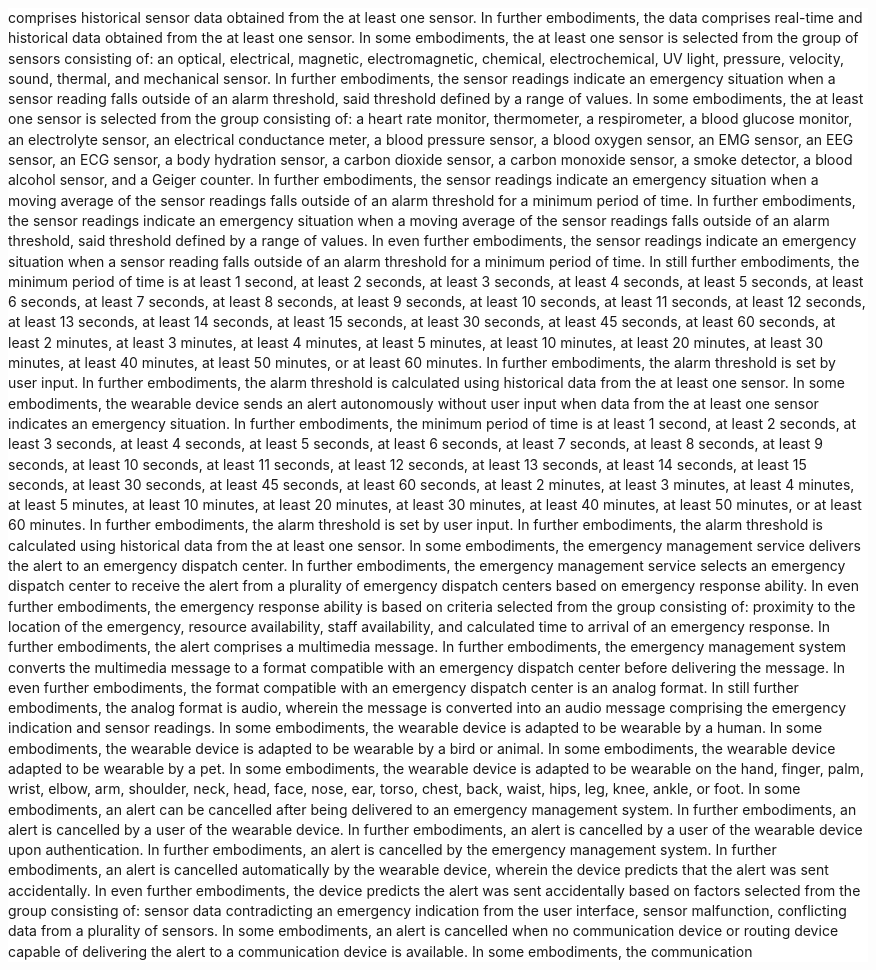comprises historical sensor data obtained from the at least one sensor. In further embodiments, the data comprises real-time and historical data obtained from the at least one sensor. In some embodiments, the at least one sensor is selected from the group of sensors consisting of: an optical, electrical, magnetic, electromagnetic, chemical, electrochemical, UV light, pressure, velocity, sound, thermal, and mechanical sensor. In further embodiments, the sensor readings indicate an emergency situation when a sensor reading falls outside of an alarm threshold, said threshold defined by a range of values. In some embodiments, the at least one sensor is selected from the group consisting of: a heart rate monitor, thermometer, a respirometer, a blood glucose monitor, an electrolyte sensor, an electrical conductance meter, a blood pressure sensor, a blood oxygen sensor, an EMG sensor, an EEG sensor, an ECG sensor, a body hydration sensor, a carbon dioxide sensor, a carbon monoxide sensor, a smoke detector, a blood alcohol sensor, and a Geiger counter. In further embodiments, the sensor readings indicate an emergency situation when a moving average of the sensor readings falls outside of an alarm threshold for a minimum period of time. In further embodiments, the sensor readings indicate an emergency situation when a moving average of the sensor readings falls outside of an alarm threshold, said threshold defined by a range of values. In even further embodiments, the sensor readings indicate an emergency situation when a sensor reading falls outside of an alarm threshold for a minimum period of time. In still further embodiments, the minimum period of time is at least 1 second, at least 2 seconds, at least 3 seconds, at least 4 seconds, at least 5 seconds, at least 6 seconds, at least 7 seconds, at least 8 seconds, at least 9 seconds, at least 10 seconds, at least 11 seconds, at least 12 seconds, at least 13 seconds, at least 14 seconds, at least 15 seconds, at least 30 seconds, at least 45 seconds, at least 60 seconds, at least 2 minutes, at least 3 minutes, at least 4 minutes, at least 5 minutes, at least 10 minutes, at least 20 minutes, at least 30 minutes, at least 40 minutes, at least 50 minutes, or at least 60 minutes. In further embodiments, the alarm threshold is set by user input. In further embodiments, the alarm threshold is calculated using historical data from the at least one sensor. In some embodiments, the wearable device sends an alert autonomously without user input when data from the at least one sensor indicates an emergency situation. In further embodiments, the minimum period of time is at least 1 second, at least 2 seconds, at least 3 seconds, at least 4 seconds, at least 5 seconds, at least 6 seconds, at least 7 seconds, at least 8 seconds, at least 9 seconds, at least 10 seconds, at least 11 seconds, at least 12 seconds, at least 13 seconds, at least 14 seconds, at least 15 seconds, at least 30 seconds, at least 45 seconds, at least 60 seconds, at least 2 minutes, at least 3 minutes, at least 4 minutes, at least 5 minutes, at least 10 minutes, at least 20 minutes, at least 30 minutes, at least 40 minutes, at least 50 minutes, or at least 60 minutes. In further embodiments, the alarm threshold is set by user input. In further embodiments, the alarm threshold is calculated using historical data from the at least one sensor. In some embodiments, the emergency management service delivers the alert to an emergency dispatch center. In further embodiments, the emergency management service selects an emergency dispatch center to receive the alert from a plurality of emergency dispatch centers based on emergency response ability. In even further embodiments, the emergency response ability is based on criteria selected from the group consisting of: proximity to the location of the emergency, resource availability, staff availability, and calculated time to arrival of an emergency response. In further embodiments, the alert comprises a multimedia message. In further embodiments, the emergency management system converts the multimedia message to a format compatible with an emergency dispatch center before delivering the message. In even further embodiments, the format compatible with an emergency dispatch center is an analog format. In still further embodiments, the analog format is audio, wherein the message is converted into an audio message comprising the emergency indication and sensor readings. In some embodiments, the wearable device is adapted to be wearable by a human. In some embodiments, the wearable device is adapted to be wearable by a bird or animal. In some embodiments, the wearable device adapted to be wearable by a pet. In some embodiments, the wearable device is adapted to be wearable on the hand, finger, palm, wrist, elbow, arm, shoulder, neck, head, face, nose, ear, torso, chest, back, waist, hips, leg, knee, ankle, or foot. In some embodiments, an alert can be cancelled after being delivered to an emergency management system. In further embodiments, an alert is cancelled by a user of the wearable device. In further embodiments, an alert is cancelled by a user of the wearable device upon authentication. In further embodiments, an alert is cancelled by the emergency management system. In further embodiments, an alert is cancelled automatically by the wearable device, wherein the device predicts that the alert was sent accidentally. In even further embodiments, the device predicts the alert was sent accidentally based on factors selected from the group consisting of: sensor data contradicting an emergency indication from the user interface, sensor malfunction, conflicting data from a plurality of sensors. In some embodiments, an alert is cancelled when no communication device or routing device capable of delivering the alert to a communication device is available. In some embodiments, the communication